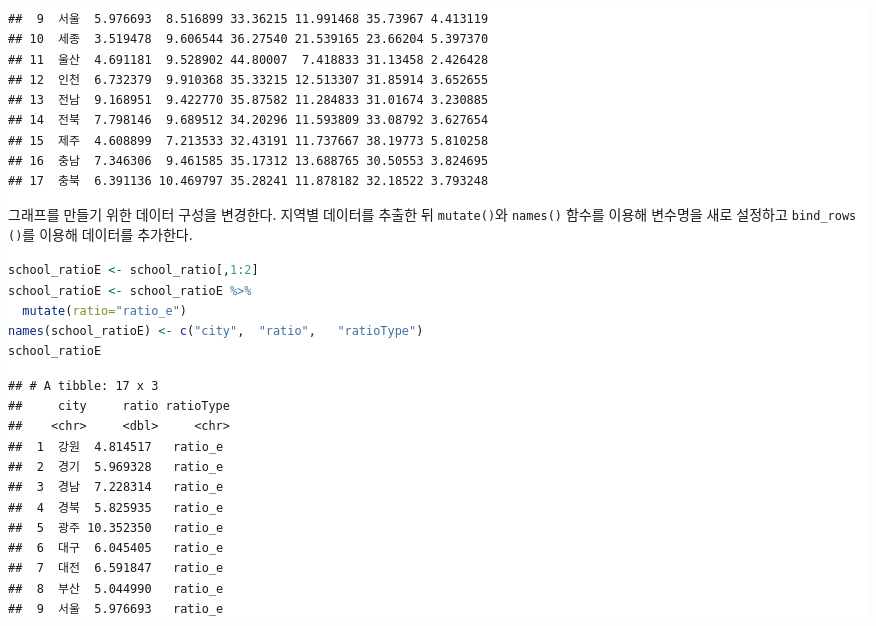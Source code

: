     ##  9  서울  5.976693  8.516899 33.36215 11.991468 35.73967 4.413119
    ## 10  세종  3.519478  9.606544 36.27540 21.539165 23.66204 5.397370
    ## 11  울산  4.691181  9.528902 44.80007  7.418833 31.13458 2.426428
    ## 12  인천  6.732379  9.910368 35.33215 12.513307 31.85914 3.652655
    ## 13  전남  9.168951  9.422770 35.87582 11.284833 31.01674 3.230885
    ## 14  전북  7.798146  9.689512 34.20296 11.593809 33.08792 3.627654
    ## 15  제주  4.608899  7.213533 32.43191 11.737667 38.19773 5.810258
    ## 16  충남  7.346306  9.461585 35.17312 13.688765 30.50553 3.824695
    ## 17  충북  6.391136 10.469797 35.28241 11.878182 32.18522 3.793248

그래프를 만들기 위한 데이터 구성을 변경한다. 지역별 데이터를 추출한 뒤 `mutate()`와 `names()` 함수를 이용해 변수명을 새로 설정하고 `bind_rows()`를 이용해 데이터를 추가한다.

``` r
school_ratioE <- school_ratio[,1:2]
school_ratioE <- school_ratioE %>% 
  mutate(ratio="ratio_e")
names(school_ratioE) <- c("city",  "ratio",   "ratioType")
school_ratioE
```

    ## # A tibble: 17 x 3
    ##     city     ratio ratioType
    ##    <chr>     <dbl>     <chr>
    ##  1  강원  4.814517   ratio_e
    ##  2  경기  5.969328   ratio_e
    ##  3  경남  7.228314   ratio_e
    ##  4  경북  5.825935   ratio_e
    ##  5  광주 10.352350   ratio_e
    ##  6  대구  6.045405   ratio_e
    ##  7  대전  6.591847   ratio_e
    ##  8  부산  5.044990   ratio_e
    ##  9  서울  5.976693   ratio_e